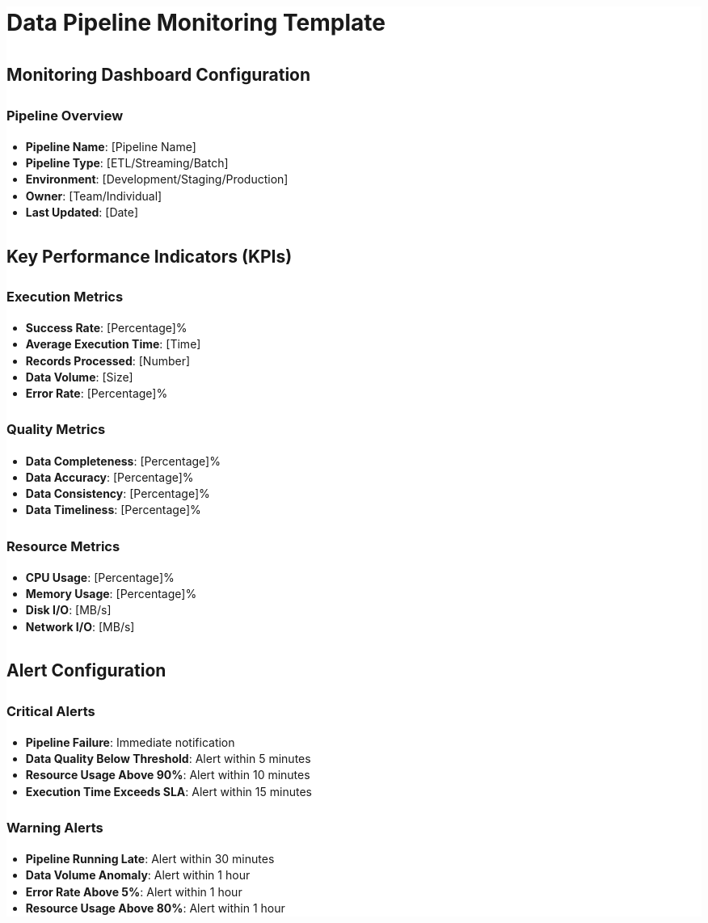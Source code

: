 # Data Pipeline Monitoring Template

## Monitoring Dashboard Configuration

### Pipeline Overview
- **Pipeline Name**: [Pipeline Name]
- **Pipeline Type**: [ETL/Streaming/Batch]
- **Environment**: [Development/Staging/Production]
- **Owner**: [Team/Individual]
- **Last Updated**: [Date]

## Key Performance Indicators (KPIs)

### Execution Metrics
- **Success Rate**: [Percentage]%
- **Average Execution Time**: [Time]
- **Records Processed**: [Number]
- **Data Volume**: [Size]
- **Error Rate**: [Percentage]%

### Quality Metrics
- **Data Completeness**: [Percentage]%
- **Data Accuracy**: [Percentage]%
- **Data Consistency**: [Percentage]%
- **Data Timeliness**: [Percentage]%

### Resource Metrics
- **CPU Usage**: [Percentage]%
- **Memory Usage**: [Percentage]%
- **Disk I/O**: [MB/s]
- **Network I/O**: [MB/s]

## Alert Configuration

### Critical Alerts
- **Pipeline Failure**: Immediate notification
- **Data Quality Below Threshold**: Alert within 5 minutes
- **Resource Usage Above 90%**: Alert within 10 minutes
- **Execution Time Exceeds SLA**: Alert within 15 minutes

### Warning Alerts
- **Pipeline Running Late**: Alert within 30 minutes
- **Data Volume Anomaly**: Alert within 1 hour
- **Error Rate Above 5%**: Alert within 1 hour
- **Resource Usage Above 80%**: Alert within 1 hour
